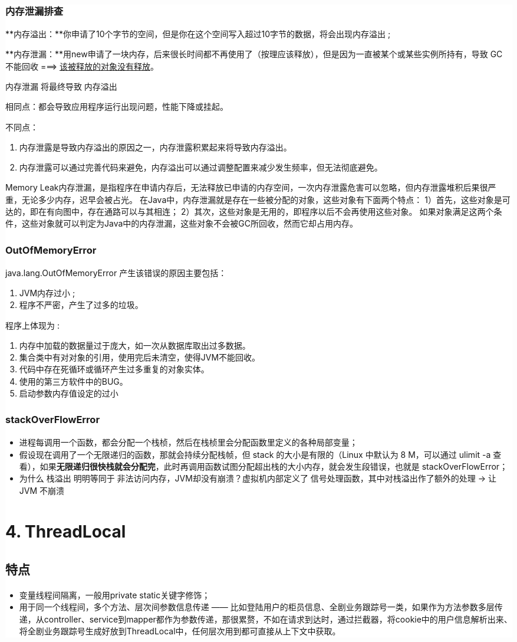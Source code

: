 

### 内存泄漏排查

**内存溢出：**你申请了10个字节的空间，但是你在这个空间写入超过10字节的数据，将会出现内存溢出 ; 

**内存泄漏：**用new申请了一块内存，后来很长时间都不再使用了（按理应该释放），但是因为一直被某个或某些实例所持有，导致 GC 不能回收 ===> <u>该被释放的对象没有释放</u>。 

内存泄漏 将最终导致 内存溢出

相同点：都会导致应用程序运行出现问题，性能下降或挂起。 

不同点：

1) 内存泄露是导致内存溢出的原因之一，内存泄露积累起来将导致内存溢出。

2) 内存泄露可以通过完善代码来避免，内存溢出可以通过调整配置来减少发生频率，但无法彻底避免。 



Memory Leak内存泄漏，是指程序在申请内存后，无法释放已申请的内存空间，一次内存泄露危害可以忽略，但内存泄露堆积后果很严重，无论多少内存，迟早会被占光。
在Java中，内存泄漏就是存在一些被分配的对象，这些对象有下面两个特点：
1）首先，这些对象是可达的，即在有向图中，存在通路可以与其相连；
2）其次，这些对象是无用的，即程序以后不会再使用这些对象。
如果对象满足这两个条件，这些对象就可以判定为Java中的内存泄漏，这些对象不会被GC所回收，然而它却占用内存。



### OutOfMemoryError 


java.lang.OutOfMemoryError 产生该错误的原因主要包括： 

1. JVM内存过小 ;
2. 程序不严密，产生了过多的垃圾。

程序上体现为 :

1. 内存中加载的数据量过于庞大，如一次从数据库取出过多数据。
2. 集合类中有对对象的引用，使用完后未清空，使得JVM不能回收。
3. 代码中存在死循环或循环产生过多重复的对象实体。
4. 使用的第三方软件中的BUG。
5. 启动参数内存值设定的过小



### stackOverFlowError 

- 进程每调用一个函数，都会分配一个栈桢，然后在栈桢里会分配函数里定义的各种局部变量；
- 假设现在调用了一个无限递归的函数，那就会持续分配栈帧，但 stack 的大小是有限的（Linux 中默认为 8 M，可以通过 ulimit -a 查看），如果**无限递归很快栈就会分配完**，此时再调用函数试图分配超出栈的大小内存，就会发生段错误，也就是 stackOverFlowError；
- 为什么 栈溢出 明明等同于 非法访问内存，JVM却没有崩溃？虚拟机内部定义了 信号处理函数，其中对栈溢出作了额外的处理 -> 让 JVM 不崩溃 

# 4. ThreadLocal

## 特点

- 变量线程间隔离，一般用private static关键字修饰；
- 用于同一个线程间，多个方法、层次间参数信息传递 —— 比如登陆用户的柜员信息、全剧业务跟踪号一类，如果作为方法参数多层传递，从controller、service到mapper都作为参数传递，那很累赘，不如在请求到达时，通过拦截器，将cookie中的用户信息解析出来、将全剧业务跟踪号生成好放到ThreadLocal中，任何层次用到都可直接从上下文中获取。
